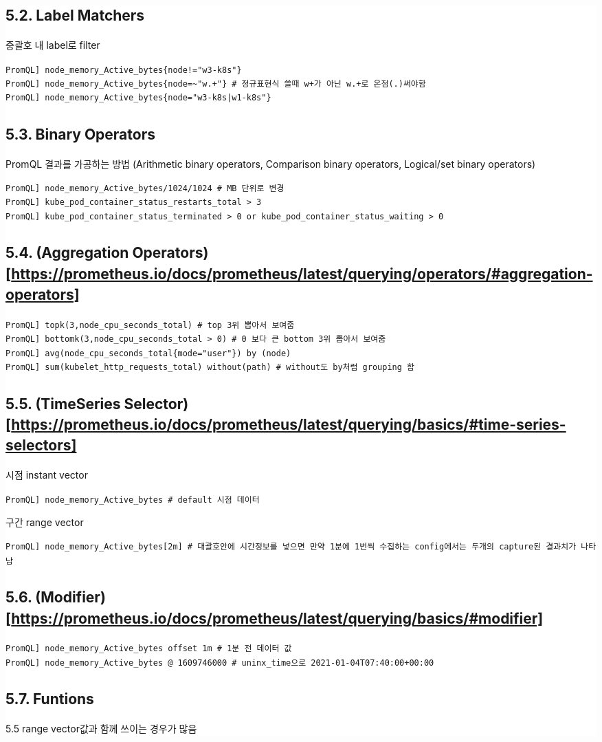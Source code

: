 
## 5.2. Label Matchers
중괄호 내 label로 filter  
```
PromQL] node_memory_Active_bytes{node!="w3-k8s"}
PromQL] node_memory_Active_bytes{node=~"w.+"} # 정규표현식 쓸때 w+가 아닌 w.+로 온점(.)써야함
PromQL] node_memory_Active_bytes{node="w3-k8s|w1-k8s"}
```

## 5.3. Binary Operators
PromQL 결과를 가공하는 방법 (Arithmetic binary operators, Comparison binary operators, Logical/set binary operators)  
```
PromQL] node_memory_Active_bytes/1024/1024 # MB 단위로 변경
PromQL] kube_pod_container_status_restarts_total > 3
PromQL] kube_pod_container_status_terminated > 0 or kube_pod_container_status_waiting > 0
```

## 5.4. (Aggregation Operators)[https://prometheus.io/docs/prometheus/latest/querying/operators/#aggregation-operators]

```
PromQL] topk(3,node_cpu_seconds_total) # top 3위 뽑아서 보여줌
PromQL] bottomk(3,node_cpu_seconds_total > 0) # 0 보다 큰 bottom 3위 뽑아서 보여줌
PromQL] avg(node_cpu_seconds_total{mode="user"}) by (node)
PromQL] sum(kubelet_http_requests_total) without(path) # without도 by처럼 grouping 함
```

## 5.5. (TimeSeries Selector)[https://prometheus.io/docs/prometheus/latest/querying/basics/#time-series-selectors]
시점 instant vector  
```
PromQL] node_memory_Active_bytes # default 시점 데이터
```
구간 range vector  
```
PromQL] node_memory_Active_bytes[2m] # 대괄호안에 시간정보를 넣으면 만약 1분에 1번씩 수집하는 config에서는 두개의 capture된 결과치가 나타남
```

## 5.6. (Modifier)[https://prometheus.io/docs/prometheus/latest/querying/basics/#modifier] 

```
PromQL] node_memory_Active_bytes offset 1m # 1분 전 데이터 값
PromQL] node_memory_Active_bytes @ 1609746000 # uninx_time으로 2021-01-04T07:40:00+00:00
```

## 5.7. Funtions

5.5 range vector값과 함께 쓰이는 경우가 많음  
